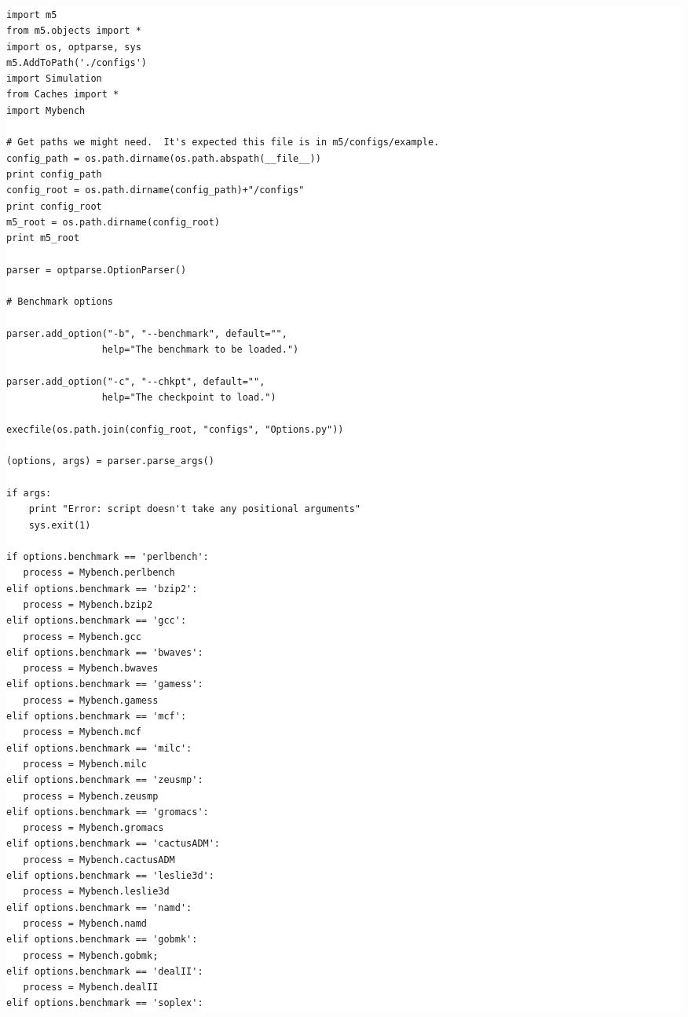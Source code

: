     import m5
    from m5.objects import *
    import os, optparse, sys
    m5.AddToPath('./configs')
    import Simulation
    from Caches import *
    import Mybench

    # Get paths we might need.  It's expected this file is in m5/configs/example.
    config_path = os.path.dirname(os.path.abspath(__file__))
    print config_path
    config_root = os.path.dirname(config_path)+"/configs"
    print config_root
    m5_root = os.path.dirname(config_root)
    print m5_root

    parser = optparse.OptionParser()

    # Benchmark options

    parser.add_option("-b", "--benchmark", default="",
                     help="The benchmark to be loaded.")

    parser.add_option("-c", "--chkpt", default="",
                     help="The checkpoint to load.")

    execfile(os.path.join(config_root, "configs", "Options.py"))

    (options, args) = parser.parse_args()

    if args:
        print "Error: script doesn't take any positional arguments"
        sys.exit(1)

    if options.benchmark == 'perlbench':
       process = Mybench.perlbench
    elif options.benchmark == 'bzip2':
       process = Mybench.bzip2
    elif options.benchmark == 'gcc':
       process = Mybench.gcc
    elif options.benchmark == 'bwaves':
       process = Mybench.bwaves
    elif options.benchmark == 'gamess':
       process = Mybench.gamess
    elif options.benchmark == 'mcf':
       process = Mybench.mcf
    elif options.benchmark == 'milc':
       process = Mybench.milc
    elif options.benchmark == 'zeusmp':
       process = Mybench.zeusmp
    elif options.benchmark == 'gromacs':
       process = Mybench.gromacs
    elif options.benchmark == 'cactusADM':
       process = Mybench.cactusADM
    elif options.benchmark == 'leslie3d':
       process = Mybench.leslie3d
    elif options.benchmark == 'namd':
       process = Mybench.namd
    elif options.benchmark == 'gobmk':
       process = Mybench.gobmk;
    elif options.benchmark == 'dealII':
       process = Mybench.dealII
    elif options.benchmark == 'soplex':